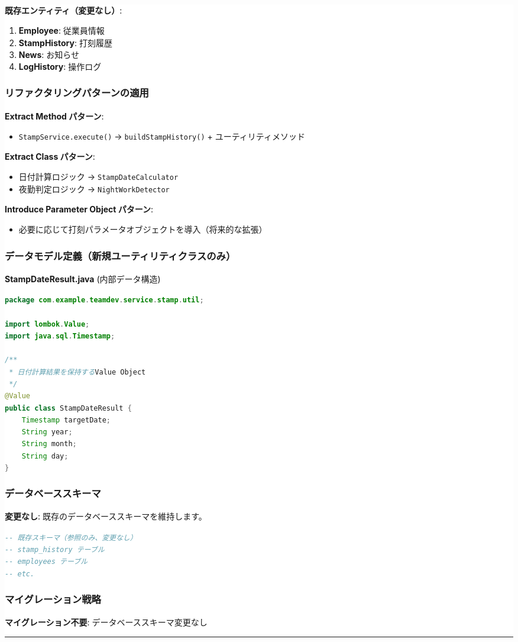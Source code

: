 **既存エンティティ（変更なし）**:
1. **Employee**: 従業員情報
2. **StampHistory**: 打刻履歴
3. **News**: お知らせ
4. **LogHistory**: 操作ログ

### リファクタリングパターンの適用

**Extract Method パターン**:
- `StampService.execute()` → `buildStampHistory()` + ユーティリティメソッド

**Extract Class パターン**:
- 日付計算ロジック → `StampDateCalculator`
- 夜勤判定ロジック → `NightWorkDetector`

**Introduce Parameter Object パターン**:
- 必要に応じて打刻パラメータオブジェクトを導入（将来的な拡張）

### データモデル定義（新規ユーティリティクラスのみ）

**StampDateResult.java** (内部データ構造)
```java
package com.example.teamdev.service.stamp.util;

import lombok.Value;
import java.sql.Timestamp;

/**
 * 日付計算結果を保持するValue Object
 */
@Value
public class StampDateResult {
    Timestamp targetDate;
    String year;
    String month;
    String day;
}
```

### データベーススキーマ

**変更なし**: 既存のデータベーススキーマを維持します。

```sql
-- 既存スキーマ（参照のみ、変更なし）
-- stamp_history テーブル
-- employees テーブル
-- etc.
```

### マイグレーション戦略

**マイグレーション不要**: データベーススキーマ変更なし

---